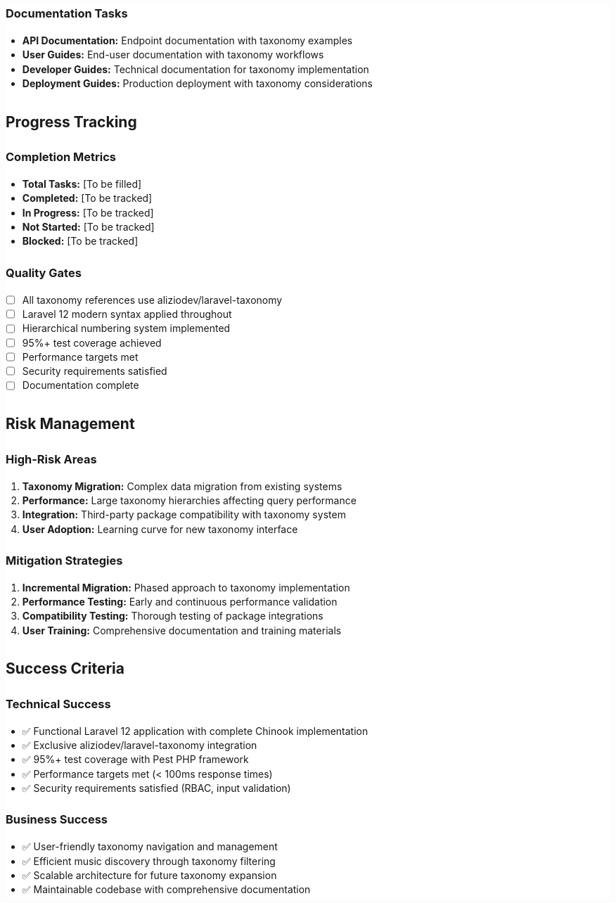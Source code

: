 ### Documentation Tasks
- **API Documentation:** Endpoint documentation with taxonomy examples
- **User Guides:** End-user documentation with taxonomy workflows
- **Developer Guides:** Technical documentation for taxonomy implementation
- **Deployment Guides:** Production deployment with taxonomy considerations

## Progress Tracking

### Completion Metrics
- **Total Tasks:** [To be filled]
- **Completed:** [To be tracked]
- **In Progress:** [To be tracked]
- **Not Started:** [To be tracked]
- **Blocked:** [To be tracked]

### Quality Gates
- [ ] All taxonomy references use aliziodev/laravel-taxonomy
- [ ] Laravel 12 modern syntax applied throughout
- [ ] Hierarchical numbering system implemented
- [ ] 95%+ test coverage achieved
- [ ] Performance targets met
- [ ] Security requirements satisfied
- [ ] Documentation complete

## Risk Management

### High-Risk Areas
1. **Taxonomy Migration:** Complex data migration from existing systems
2. **Performance:** Large taxonomy hierarchies affecting query performance
3. **Integration:** Third-party package compatibility with taxonomy system
4. **User Adoption:** Learning curve for new taxonomy interface

### Mitigation Strategies
1. **Incremental Migration:** Phased approach to taxonomy implementation
2. **Performance Testing:** Early and continuous performance validation
3. **Compatibility Testing:** Thorough testing of package integrations
4. **User Training:** Comprehensive documentation and training materials

## Success Criteria

### Technical Success
- ✅ Functional Laravel 12 application with complete Chinook implementation
- ✅ Exclusive aliziodev/laravel-taxonomy integration
- ✅ 95%+ test coverage with Pest PHP framework
- ✅ Performance targets met (< 100ms response times)
- ✅ Security requirements satisfied (RBAC, input validation)

### Business Success
- ✅ User-friendly taxonomy navigation and management
- ✅ Efficient music discovery through taxonomy filtering
- ✅ Scalable architecture for future taxonomy expansion
- ✅ Maintainable codebase with comprehensive documentation
